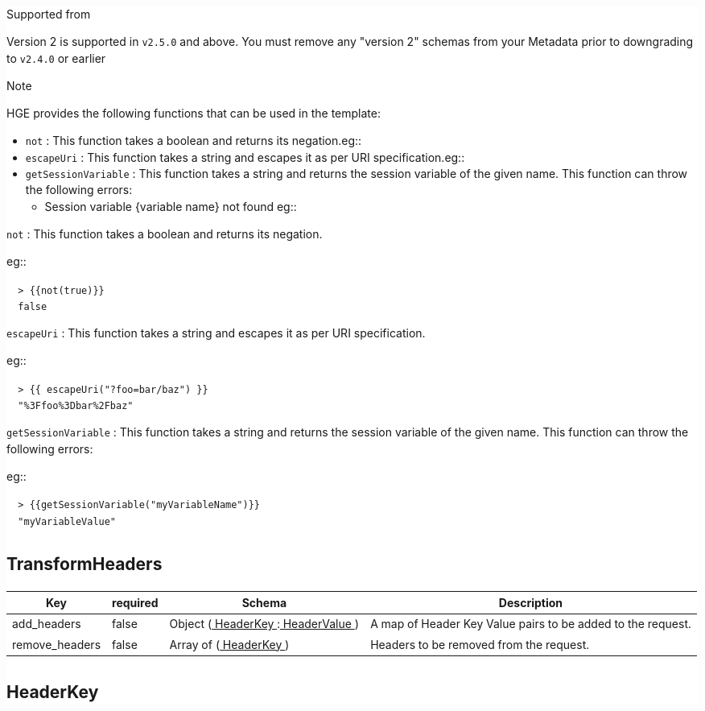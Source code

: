 
Supported from

Version 2 is supported in `v2.5.0` and above. You must remove any "version 2" schemas from your Metadata prior to
downgrading to `v2.4.0` or earlier

Note

HGE provides the following functions that can be used in the template:

- `not` : This function takes a boolean and returns its negation.eg::
- `escapeUri` : This function takes a string and escapes it as per URI specification.eg::
- `getSessionVariable` : This function takes a string and returns the session variable of the given name. This function
can throw the following errors:
    - Session variable {variable name} not found
eg::


 `not` : This function takes a boolean and returns its negation.

eg::

```
  > {{not(true)}}
  false
```

 `escapeUri` : This function takes a string and escapes it as per URI specification.

eg::

```
  > {{ escapeUri("?foo=bar/baz") }}
  "%3Ffoo%3Dbar%2Fbaz"
```

 `getSessionVariable` : This function takes a string and returns the session variable of the given name. This function
can throw the following errors:

eg::

```
  > {{getSessionVariable("myVariableName")}}
  "myVariableValue"
```

## TransformHeaders​

| Key | required | Schema | Description |
|---|---|---|---|
| add_headers | false | Object ([ HeaderKey ](https://hasura.io/docs/latest/api-reference/syntax-defs/#remoteschemapermission/#headerkey):[ HeaderValue ](https://hasura.io/docs/latest/api-reference/syntax-defs/#remoteschemapermission/#headervalue)) | A map of Header Key Value pairs to be added to the request. |
| remove_headers | false | Array of ([ HeaderKey ](https://hasura.io/docs/latest/api-reference/syntax-defs/#remoteschemapermission/#headerkey)) | Headers to be removed from the request. |


## HeaderKey​
